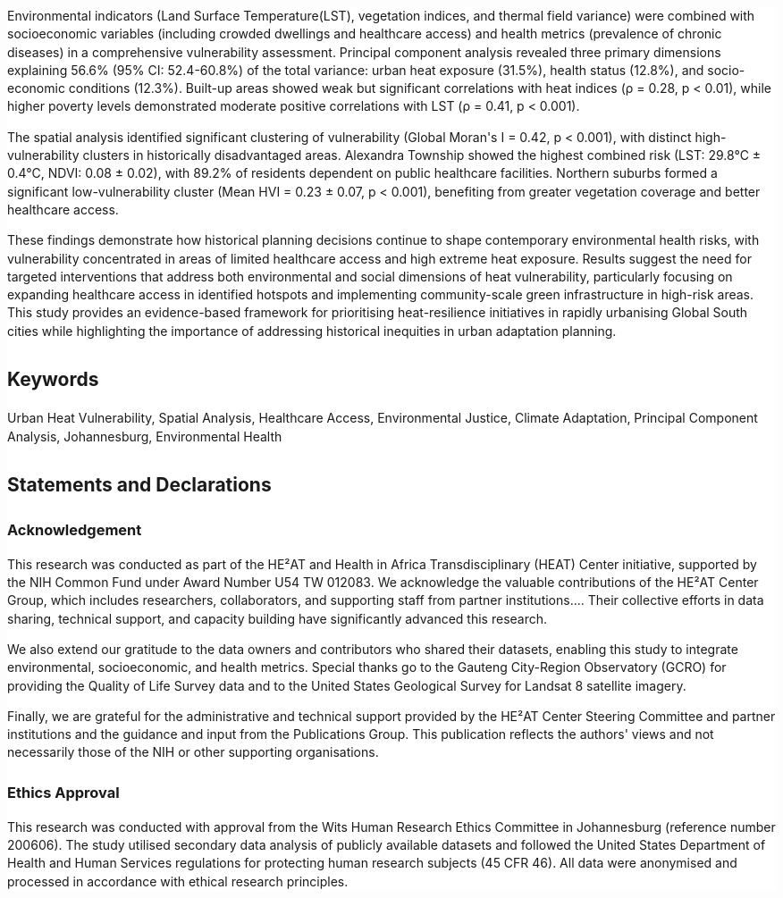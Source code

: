 Environmental indicators (Land Surface Temperature(LST), vegetation indices, and thermal field variance) were combined with socioeconomic variables (including crowded dwellings and healthcare access) and health metrics (prevalence of chronic diseases) in a comprehensive vulnerability assessment. Principal component analysis revealed three primary dimensions explaining 56.6% (95% CI: 52.4-60.8%) of the total variance: urban heat exposure (31.5%), health status (12.8%), and socio-economic conditions (12.3%). Built-up areas showed weak but significant correlations with heat indices (ρ = 0.28, p < 0.01), while higher poverty levels demonstrated moderate positive correlations with LST (ρ = 0.41, p < 0.001).

The spatial analysis identified significant clustering of vulnerability (Global Moran's I = 0.42, p < 0.001), with distinct high-vulnerability clusters in historically disadvantaged areas. Alexandra Township showed the highest combined risk (LST: 29.8°C ± 0.4°C, NDVI: 0.08 ± 0.02), with 89.2% of residents dependent on public healthcare facilities. Northern suburbs formed a significant low-vulnerability cluster (Mean HVI = 0.23 ± 0.07, p < 0.001), benefiting from greater vegetation coverage and better healthcare access.

These findings demonstrate how historical planning decisions continue to shape contemporary environmental health risks, with vulnerability concentrated in areas of limited healthcare access and high extreme heat exposure. Results suggest the need for targeted interventions that address both environmental and social dimensions of heat vulnerability, particularly focusing on expanding healthcare access in identified hotspots and implementing community-scale green infrastructure in high-risk areas. This study provides an evidence-based framework for prioritising heat-resilience initiatives in rapidly urbanising Global South cities while highlighting the importance of addressing historical inequities in urban adaptation planning.

## Keywords

Urban Heat Vulnerability, Spatial Analysis, Healthcare Access, Environmental Justice, Climate Adaptation, Principal Component Analysis, Johannesburg, Environmental Health

## Statements and Declarations

### Acknowledgement
This research was conducted as part of the HE²AT and Health in Africa Transdisciplinary (HEAT) Center initiative, supported by the NIH Common Fund under Award Number U54 TW 012083. We acknowledge the valuable contributions of the HE²AT Center Group, which includes researchers, collaborators, and supporting staff from partner institutions.... Their collective efforts in data sharing, technical support, and capacity building have significantly advanced this research.

We also extend our gratitude to the data owners and contributors who shared their datasets, enabling this study to integrate environmental, socioeconomic, and health metrics. Special thanks go to the Gauteng City-Region Observatory (GCRO) for providing the Quality of Life Survey data and to the United States Geological Survey for Landsat 8 satellite imagery.

Finally, we are grateful for the administrative and technical support provided by the HE²AT Center Steering Committee and partner institutions and the guidance and input from the Publications Group. This publication reflects the authors' views and not necessarily those of the NIH or other supporting organisations.

### Ethics Approval
This research was conducted with approval from the Wits Human Research Ethics Committee in Johannesburg (reference number 200606). The study utilised secondary data analysis of publicly available datasets and followed the United States Department of Health and Human Services regulations for protecting human research subjects (45 CFR 46). All data were anonymised and processed in accordance with ethical research principles.
